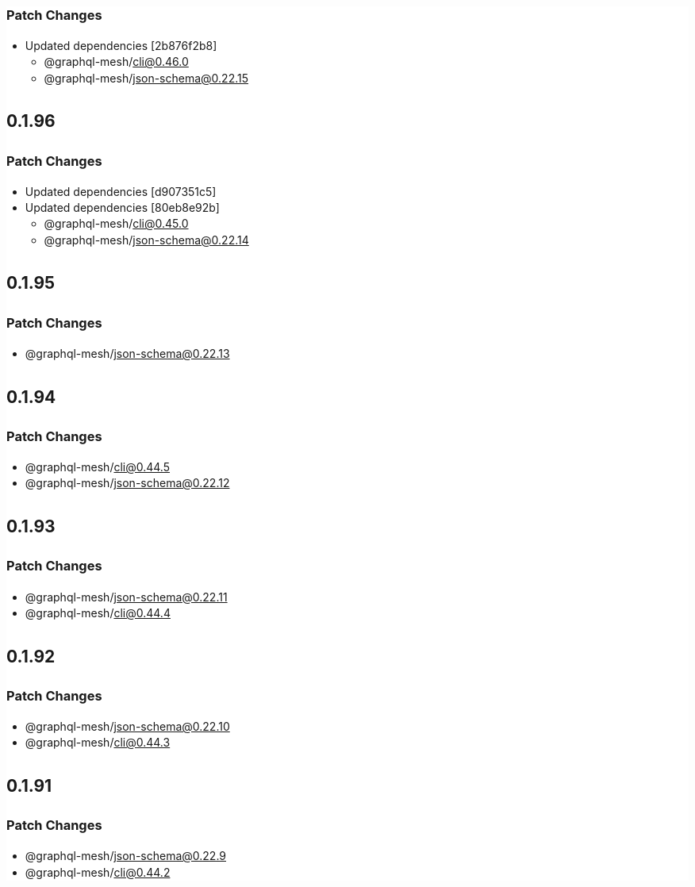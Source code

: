 ### Patch Changes

- Updated dependencies [2b876f2b8]
  - @graphql-mesh/cli@0.46.0
  - @graphql-mesh/json-schema@0.22.15

## 0.1.96

### Patch Changes

- Updated dependencies [d907351c5]
- Updated dependencies [80eb8e92b]
  - @graphql-mesh/cli@0.45.0
  - @graphql-mesh/json-schema@0.22.14

## 0.1.95

### Patch Changes

- @graphql-mesh/json-schema@0.22.13

## 0.1.94

### Patch Changes

- @graphql-mesh/cli@0.44.5
- @graphql-mesh/json-schema@0.22.12

## 0.1.93

### Patch Changes

- @graphql-mesh/json-schema@0.22.11
- @graphql-mesh/cli@0.44.4

## 0.1.92

### Patch Changes

- @graphql-mesh/json-schema@0.22.10
- @graphql-mesh/cli@0.44.3

## 0.1.91

### Patch Changes

- @graphql-mesh/json-schema@0.22.9
- @graphql-mesh/cli@0.44.2
